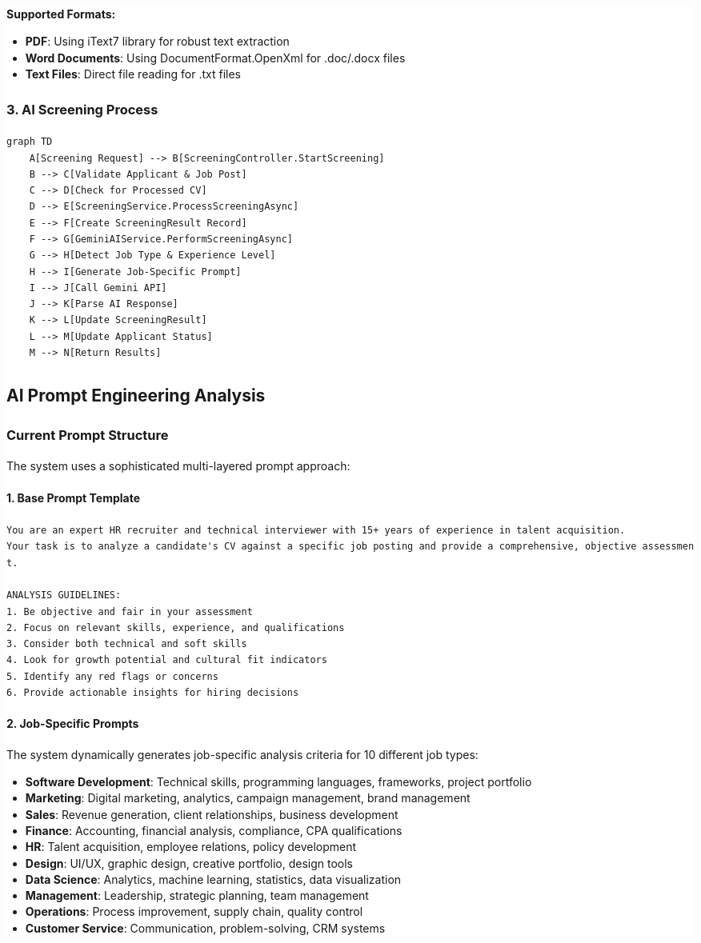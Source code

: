 **Supported Formats:**

- **PDF**: Using iText7 library for robust text extraction
- **Word Documents**: Using DocumentFormat.OpenXml for .doc/.docx files
- **Text Files**: Direct file reading for .txt files

### 3. AI Screening Process

```mermaid
graph TD
    A[Screening Request] --> B[ScreeningController.StartScreening]
    B --> C[Validate Applicant & Job Post]
    C --> D[Check for Processed CV]
    D --> E[ScreeningService.ProcessScreeningAsync]
    E --> F[Create ScreeningResult Record]
    F --> G[GeminiAIService.PerformScreeningAsync]
    G --> H[Detect Job Type & Experience Level]
    H --> I[Generate Job-Specific Prompt]
    I --> J[Call Gemini API]
    J --> K[Parse AI Response]
    K --> L[Update ScreeningResult]
    L --> M[Update Applicant Status]
    M --> N[Return Results]
```

## AI Prompt Engineering Analysis

### Current Prompt Structure

The system uses a sophisticated multi-layered prompt approach:

#### 1. Base Prompt Template

```
You are an expert HR recruiter and technical interviewer with 15+ years of experience in talent acquisition.
Your task is to analyze a candidate's CV against a specific job posting and provide a comprehensive, objective assessment.

ANALYSIS GUIDELINES:
1. Be objective and fair in your assessment
2. Focus on relevant skills, experience, and qualifications
3. Consider both technical and soft skills
4. Look for growth potential and cultural fit indicators
5. Identify any red flags or concerns
6. Provide actionable insights for hiring decisions
```

#### 2. Job-Specific Prompts

The system dynamically generates job-specific analysis criteria for 10 different job types:

- **Software Development**: Technical skills, programming languages, frameworks, project portfolio
- **Marketing**: Digital marketing, analytics, campaign management, brand management
- **Sales**: Revenue generation, client relationships, business development
- **Finance**: Accounting, financial analysis, compliance, CPA qualifications
- **HR**: Talent acquisition, employee relations, policy development
- **Design**: UI/UX, graphic design, creative portfolio, design tools
- **Data Science**: Analytics, machine learning, statistics, data visualization
- **Management**: Leadership, strategic planning, team management
- **Operations**: Process improvement, supply chain, quality control
- **Customer Service**: Communication, problem-solving, CRM systems
